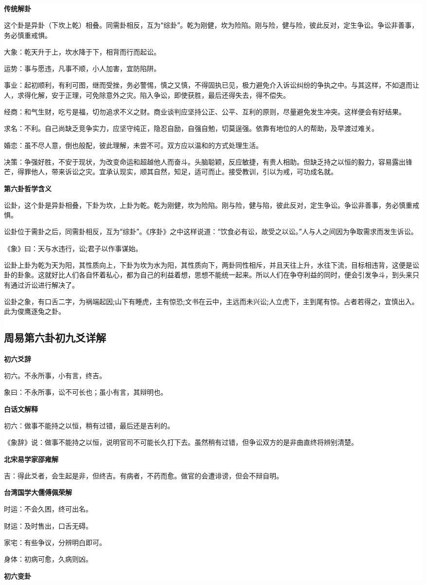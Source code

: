 **传统解卦**

这个卦是异卦（下坎上乾）相叠。同需卦相反，互为“综卦”。乾为刚健，坎为险陷。刚与险，健与险，彼此反对，定生争讼。争讼非善事，务必慎重戒惧。

大象：乾天升于上，坎水降于下，相背而行而起讼。

运势：事与愿违，凡事不顺，小人加害，宜防陷阱。

事业：起初顺利，有利可图，继而受挫，务必警惕，慎之又慎，不得固执已见，极力避免介入诉讼纠纷的争执之中。与其这样，不如退而让人，求得化解，安于正理，可免除意外之灾。陷入争讼，即使获胜，最后还得失去，得不偿失。

经商：和气生财，吃亏是福，切勿追求不义之财。商业谈判应坚持公正、公平、互利的原则，尽量避免发生冲突。这样便会有好结果。

求名：不利。自己尚缺乏竞争实力，应坚守纯正，隐忍自励，自强自勉，切莫逞强。依靠有地位的人的帮助，及早渡过难关。

婚恋：虽不尽人意，倒也般配，彼此理解，未尝不可。双方应以温和的方式处理生活。

决策：争强好胜，不安于现状，为改变命运和超越他人而奋斗。头脑聪颖，反应敏捷，有贵人相助。但缺乏持之以恒的毅力，容易露出锋芒，得罪他人，带来诉讼之灾。宜承认现实，顺其自然，知足，适可而止。接受教训，引以为戒，可功成名就。

**第六卦哲学含义**

讼卦，这个卦是异卦相叠，下卦为坎，上卦为乾。乾为刚健，坎为险陷。刚与险，健与陷，彼此反对，定生争讼。争讼非善事，务必慎重戒惧。

讼卦位于需卦之后，同需卦相反，互为“综卦”。《序卦》之中这样说道：“饮食必有讼，故受之以讼。”人与人之间因为争取需求而发生诉讼。

《象》曰：天与水违行，讼;君子以作事谋始。

讼卦上卦为乾为天为阳，其性质向上，下卦为坎为水为阳，其性质向下，两卦同性相斥，并且天往上升，水往下流，目标相违背，这便是讼卦的卦象。这就好比人们各自怀着私心，都为自己的利益着想，思想不能统一起来。所以人们在争夺利益的同时，便会引发争斗，到头来只有通过沂讼进行解决了。

讼卦之象，有口舌二字，为祸端起因;山下有睡虎，主有惊恐;文书在云中，主远而未兴讼;人立虎下，主到尾有惊。占者若得之，宜慎出入。此为俊鹰逐兔之卦。

## 周易第六卦初九爻详解

**初六爻辞**

初六。不永所事，小有言，终吉。

象曰：不永所事，讼不可长也；虽小有言，其辩明也。

**白话文解释**

初六：做事不能持之以恒，稍有过错，最后还是吉利的。

《象辞》说：做事不能持之以恒，说明官司不可能长久打下去。虽然稍有过错，但争讼双方的是非曲直终将辨别清楚。

**北宋易学家邵雍解**

吉：得此爻者，会生起是非，但终吉。有病者，不药而愈。做官的会遭诽谤，但会不辩自明。

**台湾国学大儒傅佩荣解**

时运：不会久困，终可出名。

财运：及时售出，口舌无碍。

家宅：有些争议，分辨明白即可。

身体：初病可愈，久病则凶。

**初六变卦**
